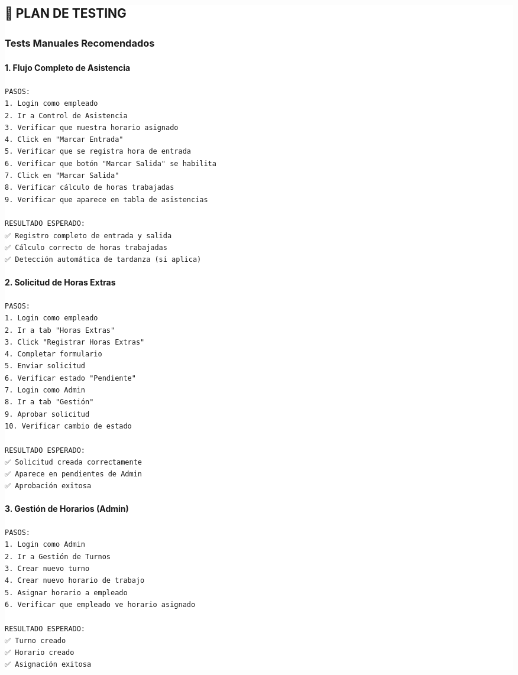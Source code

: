 ## 🧪 PLAN DE TESTING

### Tests Manuales Recomendados

#### 1. **Flujo Completo de Asistencia**
```
PASOS:
1. Login como empleado
2. Ir a Control de Asistencia
3. Verificar que muestra horario asignado
4. Click en "Marcar Entrada"
5. Verificar que se registra hora de entrada
6. Verificar que botón "Marcar Salida" se habilita
7. Click en "Marcar Salida"
8. Verificar cálculo de horas trabajadas
9. Verificar que aparece en tabla de asistencias

RESULTADO ESPERADO:
✅ Registro completo de entrada y salida
✅ Cálculo correcto de horas trabajadas
✅ Detección automática de tardanza (si aplica)
```

#### 2. **Solicitud de Horas Extras**
```
PASOS:
1. Login como empleado
2. Ir a tab "Horas Extras"
3. Click "Registrar Horas Extras"
4. Completar formulario
5. Enviar solicitud
6. Verificar estado "Pendiente"
7. Login como Admin
8. Ir a tab "Gestión"
9. Aprobar solicitud
10. Verificar cambio de estado

RESULTADO ESPERADO:
✅ Solicitud creada correctamente
✅ Aparece en pendientes de Admin
✅ Aprobación exitosa
```

#### 3. **Gestión de Horarios (Admin)**
```
PASOS:
1. Login como Admin
2. Ir a Gestión de Turnos
3. Crear nuevo turno
4. Crear nuevo horario de trabajo
5. Asignar horario a empleado
6. Verificar que empleado ve horario asignado

RESULTADO ESPERADO:
✅ Turno creado
✅ Horario creado
✅ Asignación exitosa
```
